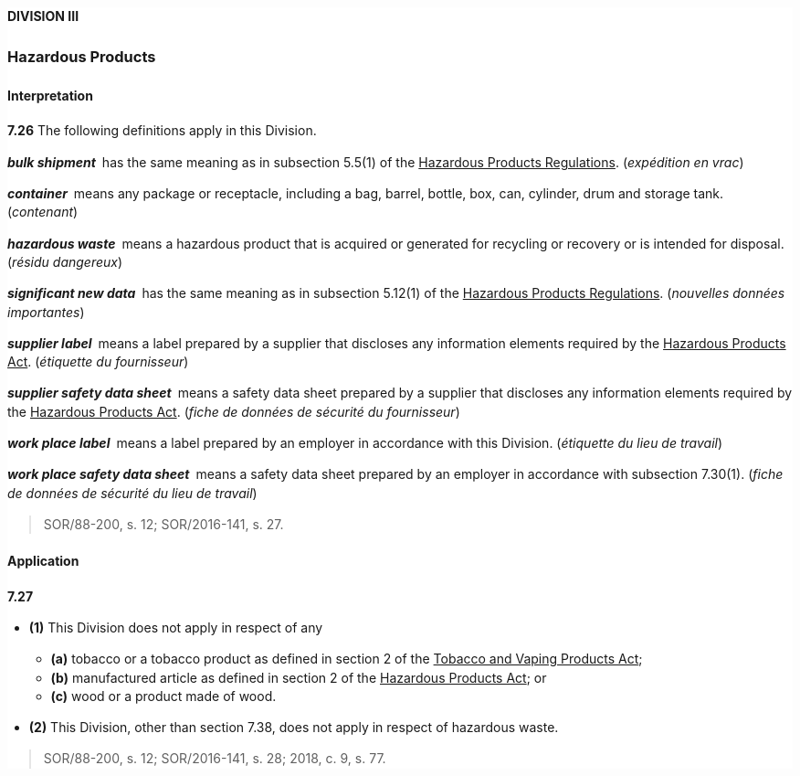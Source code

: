 



**DIVISION III** 
### Hazardous Products



#### Interpretation


**7.26** The following definitions apply in this Division.

***bulk shipment*** has the same meaning as in subsection 5.5(1) of the [Hazardous Products Regulations](/en/Regulations/Statutory%20Orders%20and%20Regulations/2015/17.md). (*expédition en vrac*)

***container*** means any package or receptacle, including a bag, barrel, bottle, box, can, cylinder, drum and storage tank. (*contenant*)

***hazardous waste*** means a hazardous product that is acquired or generated for recycling or recovery or is intended for disposal. (*résidu dangereux*)

***significant new data*** has the same meaning as in subsection 5.12(1) of the [Hazardous Products Regulations](/en/Regulations/Statutory%20Orders%20and%20Regulations/2015/17.md). (*nouvelles données importantes*)

***supplier label*** means a label prepared by a supplier that discloses any information elements required by the [Hazardous Products Act](/en/Acts/Revised%20Statutes%20of%20Canada/H/H-3.md). (*étiquette du fournisseur*)

***supplier safety data sheet*** means a safety data sheet prepared by a supplier that discloses any information elements required by the [Hazardous Products Act](/en/Acts/Revised%20Statutes%20of%20Canada/H/H-3.md). (*fiche de données de sécurité du fournisseur*)

***work place label*** means a label prepared by an employer in accordance with this Division. (*étiquette du lieu de travail*)

***work place safety data sheet*** means a safety data sheet prepared by an employer in accordance with subsection 7.30(1). (*fiche de données de sécurité du lieu de travail*)
> SOR/88-200, s. 12; SOR/2016-141, s. 27.





#### Application


**7.27** 

- **(1)** This Division does not apply in respect of any
	- **(a)** tobacco or a tobacco product as defined in section 2 of the [Tobacco and Vaping Products Act](/en/Acts/Statutes%20of%20Canada/1997/c.%2013.md);
	- **(b)** manufactured article as defined in section 2 of the [Hazardous Products Act](/en/Acts/Revised%20Statutes%20of%20Canada/H/H-3.md); or
	- **(c)** wood or a product made of wood.

- **(2)** This Division, other than section 7.38, does not apply in respect of hazardous waste.
> SOR/88-200, s. 12; SOR/2016-141, s. 28; 2018, c. 9, s. 77.

